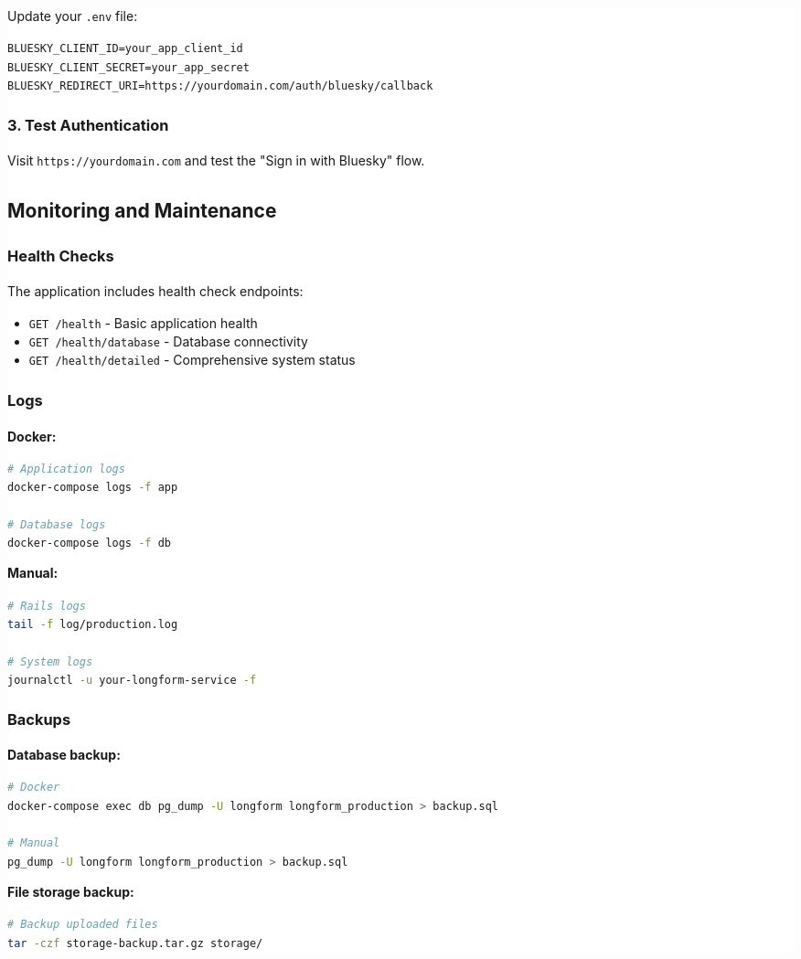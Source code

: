 Update your `.env` file:

```env
BLUESKY_CLIENT_ID=your_app_client_id
BLUESKY_CLIENT_SECRET=your_app_secret
BLUESKY_REDIRECT_URI=https://yourdomain.com/auth/bluesky/callback
```

### 3. Test Authentication

Visit `https://yourdomain.com` and test the "Sign in with Bluesky" flow.

## Monitoring and Maintenance

### Health Checks

The application includes health check endpoints:

- `GET /health` - Basic application health
- `GET /health/database` - Database connectivity
- `GET /health/detailed` - Comprehensive system status

### Logs

**Docker:**
```bash
# Application logs
docker-compose logs -f app

# Database logs
docker-compose logs -f db
```

**Manual:**
```bash
# Rails logs
tail -f log/production.log

# System logs
journalctl -u your-longform-service -f
```

### Backups

**Database backup:**
```bash
# Docker
docker-compose exec db pg_dump -U longform longform_production > backup.sql

# Manual
pg_dump -U longform longform_production > backup.sql
```

**File storage backup:**
```bash
# Backup uploaded files
tar -czf storage-backup.tar.gz storage/
```
